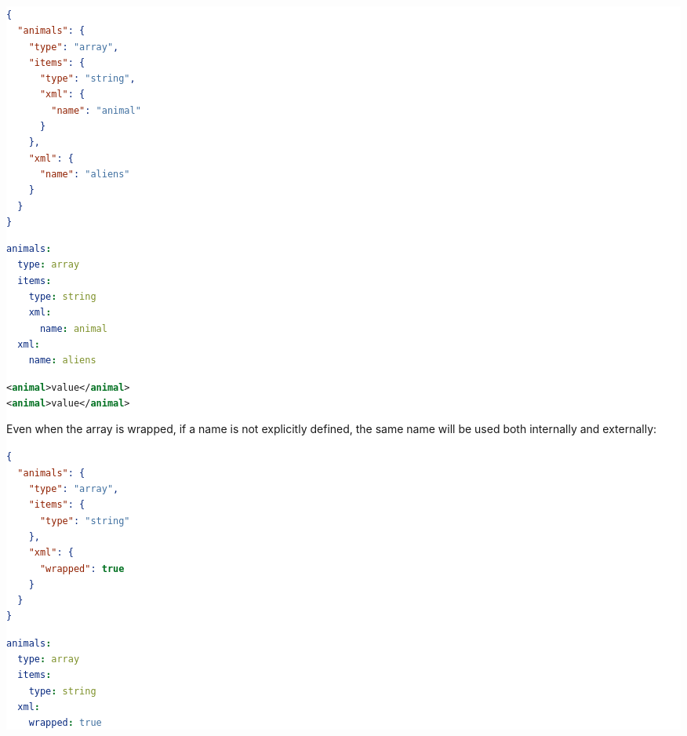 ````json
{
  "animals": {
    "type": "array",
    "items": {
      "type": "string",
      "xml": {
        "name": "animal"
      }
    },
    "xml": {
      "name": "aliens"
    }
  }
}
````

````yaml
animals:
  type: array
  items:
    type: string
    xml:
      name: animal
  xml:
    name: aliens
````

````xml
<animal>value</animal>
<animal>value</animal>
````

Even when the array is wrapped, if a name is not explicitly defined, the same name will be used both internally and externally:

````json
{
  "animals": {
    "type": "array",
    "items": {
      "type": "string"
    },
    "xml": {
      "wrapped": true
    }
  }
}
````

````yaml
animals:
  type: array
  items:
    type: string
  xml:
    wrapped: true
````
